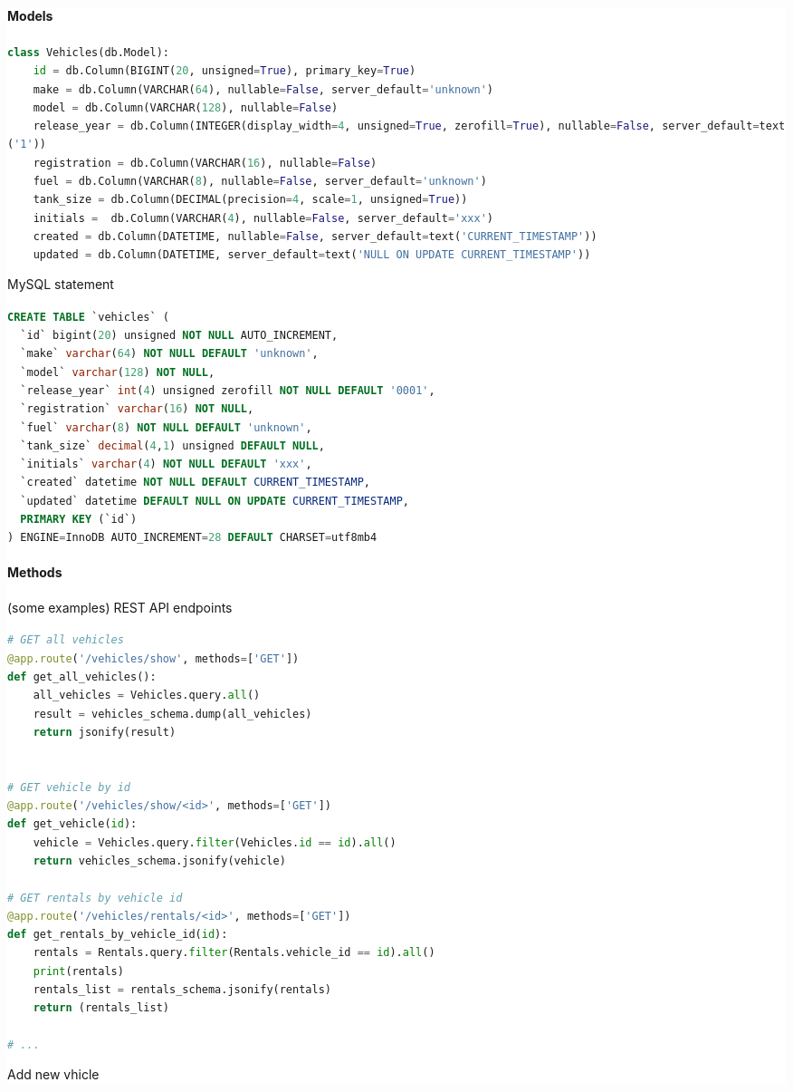 #### Models
```Python
class Vehicles(db.Model):
	id = db.Column(BIGINT(20, unsigned=True), primary_key=True)
	make = db.Column(VARCHAR(64), nullable=False, server_default='unknown')
	model = db.Column(VARCHAR(128), nullable=False)
	release_year = db.Column(INTEGER(display_width=4, unsigned=True, zerofill=True), nullable=False, server_default=text('1'))
	registration = db.Column(VARCHAR(16), nullable=False)
	fuel = db.Column(VARCHAR(8), nullable=False, server_default='unknown')
	tank_size = db.Column(DECIMAL(precision=4, scale=1, unsigned=True))
	initials =  db.Column(VARCHAR(4), nullable=False, server_default='xxx')
	created = db.Column(DATETIME, nullable=False, server_default=text('CURRENT_TIMESTAMP'))
	updated = db.Column(DATETIME, server_default=text('NULL ON UPDATE CURRENT_TIMESTAMP'))

```

MySQL statement 
```sql
CREATE TABLE `vehicles` (
  `id` bigint(20) unsigned NOT NULL AUTO_INCREMENT,
  `make` varchar(64) NOT NULL DEFAULT 'unknown',
  `model` varchar(128) NOT NULL,
  `release_year` int(4) unsigned zerofill NOT NULL DEFAULT '0001',
  `registration` varchar(16) NOT NULL,
  `fuel` varchar(8) NOT NULL DEFAULT 'unknown',
  `tank_size` decimal(4,1) unsigned DEFAULT NULL,
  `initials` varchar(4) NOT NULL DEFAULT 'xxx',
  `created` datetime NOT NULL DEFAULT CURRENT_TIMESTAMP,
  `updated` datetime DEFAULT NULL ON UPDATE CURRENT_TIMESTAMP,
  PRIMARY KEY (`id`)
) ENGINE=InnoDB AUTO_INCREMENT=28 DEFAULT CHARSET=utf8mb4
```

#### Methods
(some examples)
REST API endpoints

```Python
# GET all vehicles
@app.route('/vehicles/show', methods=['GET'])
def get_all_vehicles():
	all_vehicles = Vehicles.query.all()
	result = vehicles_schema.dump(all_vehicles)
	return jsonify(result)


# GET vehicle by id
@app.route('/vehicles/show/<id>', methods=['GET'])
def get_vehicle(id):
	vehicle = Vehicles.query.filter(Vehicles.id == id).all()
	return vehicles_schema.jsonify(vehicle)
  
# GET rentals by vehicle id
@app.route('/vehicles/rentals/<id>', methods=['GET'])
def get_rentals_by_vehicle_id(id):
	rentals = Rentals.query.filter(Rentals.vehicle_id == id).all()
	print(rentals)
	rentals_list = rentals_schema.jsonify(rentals)
	return (rentals_list)
  
# ...

```
Add new vhicle
